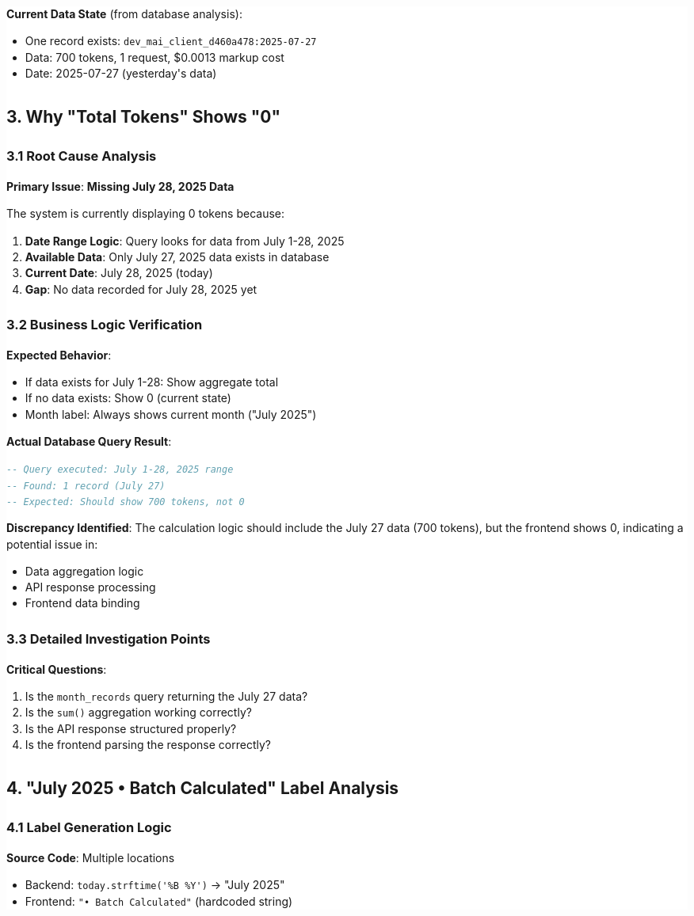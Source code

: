 **Current Data State** (from database analysis):
- One record exists: `dev_mai_client_d460a478:2025-07-27`
- Data: 700 tokens, 1 request, $0.0013 markup cost
- Date: 2025-07-27 (yesterday's data)

## 3. Why "Total Tokens" Shows "0"

### 3.1 Root Cause Analysis

**Primary Issue**: **Missing July 28, 2025 Data**

The system is currently displaying 0 tokens because:

1. **Date Range Logic**: Query looks for data from July 1-28, 2025
2. **Available Data**: Only July 27, 2025 data exists in database
3. **Current Date**: July 28, 2025 (today)
4. **Gap**: No data recorded for July 28, 2025 yet

### 3.2 Business Logic Verification

**Expected Behavior**: 
- If data exists for July 1-28: Show aggregate total
- If no data exists: Show 0 (current state)
- Month label: Always shows current month ("July 2025")

**Actual Database Query Result**:
```sql
-- Query executed: July 1-28, 2025 range
-- Found: 1 record (July 27)
-- Expected: Should show 700 tokens, not 0
```

**Discrepancy Identified**: The calculation logic should include the July 27 data (700 tokens), but the frontend shows 0, indicating a potential issue in:
- Data aggregation logic
- API response processing
- Frontend data binding

### 3.3 Detailed Investigation Points

**Critical Questions**:
1. Is the `month_records` query returning the July 27 data?
2. Is the `sum()` aggregation working correctly?
3. Is the API response structured properly?
4. Is the frontend parsing the response correctly?

## 4. "July 2025 • Batch Calculated" Label Analysis

### 4.1 Label Generation Logic

**Source Code**: Multiple locations
- Backend: `today.strftime('%B %Y')` → "July 2025"
- Frontend: `"• Batch Calculated"` (hardcoded string)
